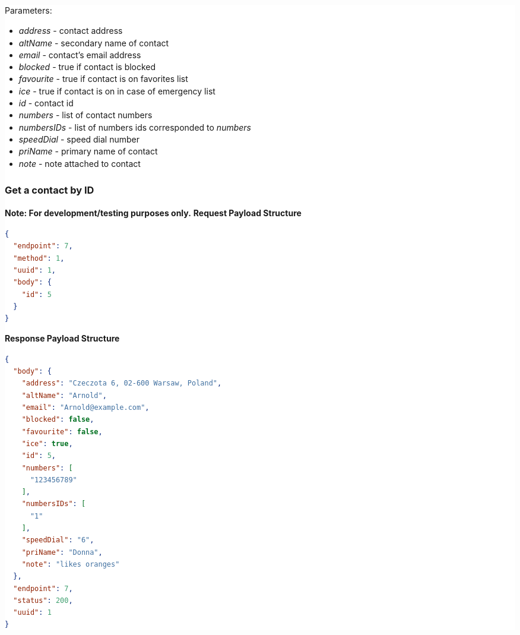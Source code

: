 Parameters:

- *address*  - contact address
- *altName* - secondary name of contact
- *email* - contact’s email address
- *blocked* - true if contact is blocked
- *favourite* - true if contact is on favorites list
- *ice* - true if contact is on in case of emergency list
- *id* - contact id
- *numbers* - list of contact numbers
- *numbersIDs* - list of numbers ids corresponded to *numbers*
- *speedDial* - speed dial number
- *priName* - primary name of contact
- *note* - note attached to contact

### Get a contact by ID

**Note: For development/testing purposes only.**
**Request Payload Structure**

```json
{
  "endpoint": 7,
  "method": 1,
  "uuid": 1,
  "body": {
    "id": 5
  }
}
```

**Response Payload Structure**

```json
{
  "body": {
    "address": "Czeczota 6, 02-600 Warsaw, Poland",
    "altName": "Arnold",
    "email": "Arnold@example.com",
    "blocked": false,
    "favourite": false,
    "ice": true,
    "id": 5,
    "numbers": [
      "123456789"
    ],
    "numbersIDs": [
      "1"
    ],
    "speedDial": "6",
    "priName": "Donna",
    "note": "likes oranges"
  },
  "endpoint": 7,
  "status": 200,
  "uuid": 1
}
```
